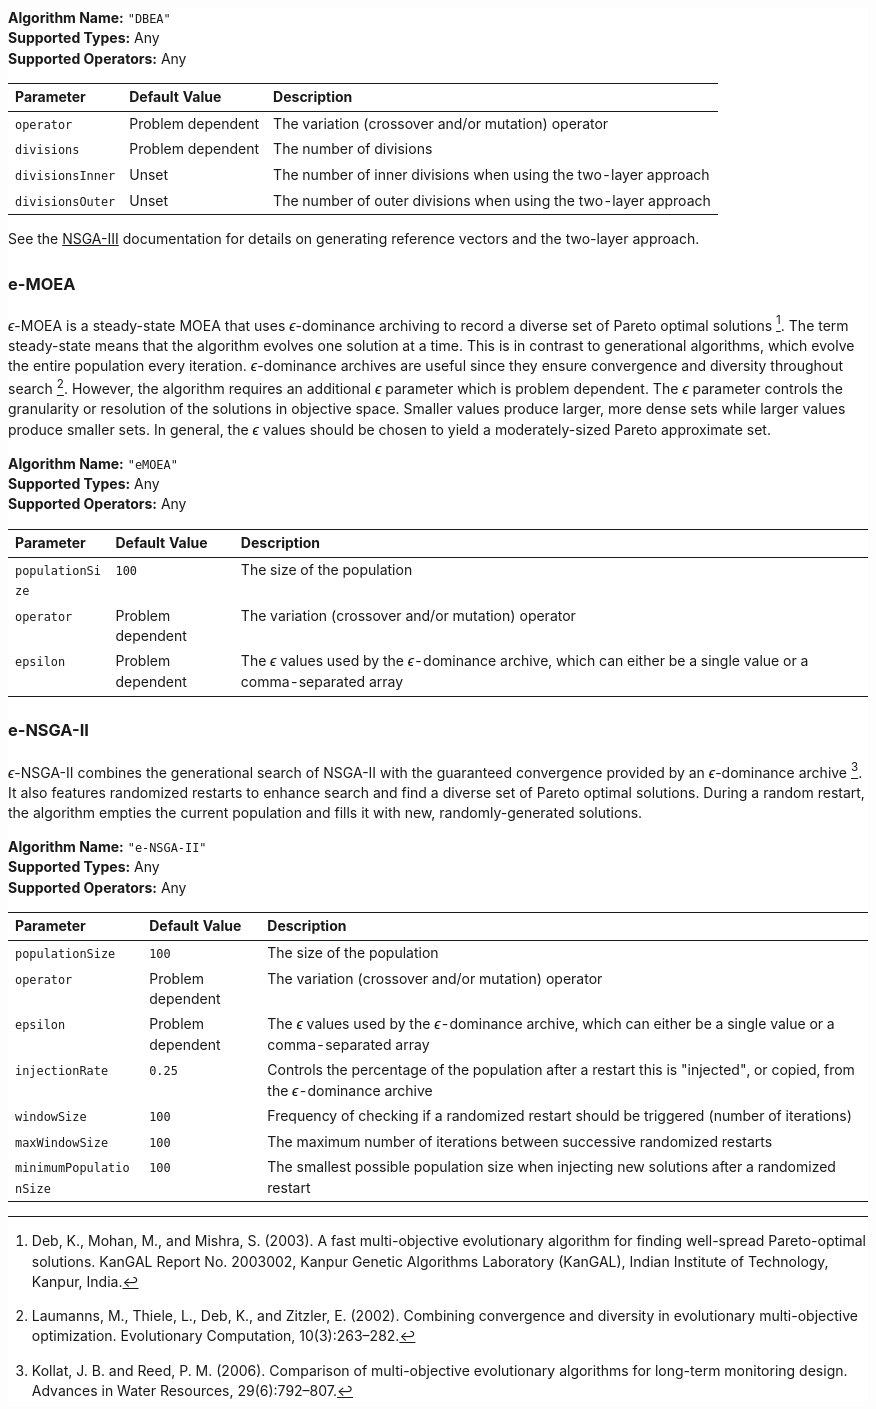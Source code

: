 **Algorithm Name:** `"DBEA"`  
**Supported Types:** Any  
**Supported Operators:** Any

Parameter            | Default Value     | Description
:------------------- | :---------------- | :----------
`operator`           | Problem dependent | The variation (crossover and/or mutation) operator
`divisions`          | Problem dependent | The number of divisions
`divisionsInner`     | Unset             | The number of inner divisions when using the two-layer approach
`divisionsOuter`     | Unset             | The number of outer divisions when using the two-layer approach

See the [NSGA-III](#nsga-iii) documentation for details on generating reference vectors and the two-layer approach.

### e-MOEA
$\epsilon$-MOEA is a steady-state MOEA that uses $\epsilon$-dominance archiving to record a diverse set of Pareto optimal solutions [^deb03].
The term steady-state means that the algorithm evolves one solution at a time.  This is in contrast to generational algorithms, which evolve the
entire population every iteration.  $\epsilon$-dominance archives are useful since they ensure convergence and diversity throughout search [^laumanns02].
However, the algorithm requires an additional $\epsilon$ parameter which is problem dependent.  The $\epsilon$ parameter controls the granularity or
resolution of the solutions in objective space.  Smaller values produce larger, more dense sets while larger values produce smaller sets.  In general,
the $\epsilon$ values should be chosen to yield a moderately-sized Pareto approximate set.

**Algorithm Name:** `"eMOEA"`  
**Supported Types:** Any  
**Supported Operators:** Any

Parameter            | Default Value     | Description
:------------------- | :---------------- | :----------
`populationSize`     | `100`             | The size of the population
`operator`           | Problem dependent | The variation (crossover and/or mutation) operator
`epsilon`            | Problem dependent | The $\epsilon$ values used by the $\epsilon$-dominance archive, which can either be a single value or a comma-separated array

### e-NSGA-II

$\epsilon$-NSGA-II combines the generational search of NSGA-II with the guaranteed convergence provided by an $\epsilon$-dominance archive [^kollat06].  It also features randomized restarts to enhance search and find a diverse set of Pareto optimal solutions.  During a random restart, the algorithm empties the current population and fills it with new, randomly-generated solutions.

**Algorithm Name:** `"e-NSGA-II"`  
**Supported Types:** Any  
**Supported Operators:** Any

Parameter            | Default Value     | Description
:------------------- | :---------------- | :----------
`populationSize`     | `100`             | The size of the population
`operator`           | Problem dependent | The variation (crossover and/or mutation) operator
`epsilon`            | Problem dependent | The $\epsilon$ values used by the $\epsilon$-dominance archive, which can either be a single value or a comma-separated array
`injectionRate`      | `0.25`            | Controls the percentage of the population after a restart this is "injected", or copied, from the $\epsilon$-dominance archive
`windowSize`         | `100`             | Frequency of checking if a randomized restart should be triggered (number of iterations)
`maxWindowSize`      | `100`             | The maximum number of iterations between successive randomized restarts
`minimumPopulationSize` | `100`          | The smallest possible population size when injecting new solutions after a randomized restart

[^asafuddoula15]: Asafuddoula, M., Ray, T., and Sarker, R. (2015). A decomposition-based evolutionary algorithm for many-objective optimization. IEEE Transactions on Evolutionary Computation, 19:445–460.
[^bandyopadhyay08]: Bandyopadhyay, S., Saha, S., Maulik, U., and Deb, K. (2008). A Simulated Annealing-Based Multiobjective Optimization Algorithm: AMOSA. IEEE Transactions on Evolutionary Computation, vol. 12, no. 3, pp. 269-283.
[^beume07]: Beume, N., Naujoks, B., and Emmerich, M. (2007). Sms-emoa: Multiobjective selection based on dominated hypervolume. European Journal of Operational Research, 181(3):1653–1669.
[^cheng16]: Cheng, R., Jin, Y., Olhofer, M., and Sendhoff, B. (2016). A reference vector guided evolutionary algorithm for many-objective optimization. IEEE Transactions on Evolutionary Computation, 99.
[^corne00]: Corne, D. W. and Knowles, J. D. (2000). The Pareto envelope-based selection algorithm for multiobjective optimization. In Proceedings of the 6th International Conference on Parallel Problem Solving from Nature (PPSN VI), pages 839–848, Paris, France.
[^corne01]: Corne, D. W., Jerram, N. R., Knowles, J. D., and Oates, M. J. (2001). PESA-II: Region based selection in evolutionary multiobjective optimization. In Proceedings of the Genetic and Evolutionary Computation Conference (GECCO 2001), pages 283–290, San Francisco, CA.
[^deb00]: Deb, K., Pratap, A., Agarwal, S., and Meyarivan, T. (2000). A fast elitist multi-objective genetic algorithm: NSGA-II. IEEE Transactions on Evolutionary Computation, 6(2):182–197.
[^deb03]: Deb, K., Mohan, M., and Mishra, S. (2003). A fast multi-objective evolutionary algorithm for finding well-spread Pareto-optimal solutions. KanGAL Report No. 2003002, Kanpur Genetic Algorithms Laboratory (KanGAL), Indian Institute of Technology, Kanpur, India.
[^deb14]: Deb, K. and Jain, H. (2014). An evolutionary many-objective optimization algorithm using reference-point-based nondominated sorting approach, part i: Solving problems with box constraints. IEEE Transactions on Evolutionary Computation, 18(4):577–601.
[^hansen04]: Hansen and Kern (2004). Evaluating the cma evolution strategy on multimodal test functions.  In Eighth International Conference on Parallel Problem Solving from Nature PPSN VIII, pages 282–291.
[^holland75]: Holland, J. H. (1975). Adaptation in Natural and Artificial Systems. University of Michigan Press, Ann Arbor, MI.
[^hughes03]: Hughes, E. J. (2003). Multiple single objective pareto sampling. In Congress on Evolutionary Computation, pages 2678–2684.
[^hughes05]: Hughes, E. J. (2005). Evolutionary many-objective optimisation: Many once or one many? In The 2005 IEEE Congress on Evolutionary Computation (CEC 2005), pages 222–227, Edinburgh, UK.
[^igel07]: Igel, C., Hansen, N., and Roth, S. (2007). Covariance matrix adaptation for multi-objective optimization. Evolutionary Computation, 15:1–28.
[^knowles99]: Knowles, J. D. and Corne, D. W. (1999). Approximating the nondominated front using the Pareto Archived Evolution Strategy. Evolutionary Computation, 8:149–172.
[^kollat06]: Kollat, J. B. and Reed, P. M. (2006). Comparison of multi-objective evolutionary algorithms for long-term monitoring design. Advances in Water Resources, 29(6):792–807.
[^kukkonen05]: Kukkonen, S. and Lampinen, J. (2005). GDE3: The third evolution step of generalized differential evolution. In The 2005 IEEE Congress on Evolutionary Computation (CEC 2005), pages 443–450, Guanajuato, Mexico.
[^laumanns02]: Laumanns, M., Thiele, L., Deb, K., and Zitzler, E. (2002). Combining convergence and diversity in evolutionary multi-objective optimization. Evolutionary Computation, 10(3):263–282.
[^li09]: Li, H. and Zhang, Q. (2009). Multiobjective optimization problems with complicated Pareto sets, MOEA/D and NSGA-II. IEEE Transactions on Evolutionary Computation, 13(2):284–302.
[^nebro09]: Nebro, A. J., Durillo, J. J., Garc´ıa-Nieto, J., Coello Coello, C. A., Luna, F., and Alba, E. (2009). SMPSO: A new PSO-based metaheuristic for multi-objective optimization. In IEEE Symposium on Computational Intelligence in Multicriteria Decision-Making
[^rechenberg71]: Rechenberg, I. (1971). Evolutionsstrategie: Optimierung technischer Systeme nach Prinzipiender biologischen Evolution. PhD thesis, Fromman-Holzboog.
[^schaffer85]: Schaffer, D. J. (1985). Multiple objective optimization with vector evaluated genetic algorithms. In 1st International Conference on Genetic Algorithms, pages 93–100.
[^sierra05]: Sierra, M. R. and Coello Coello, C. A. (2005). Improving PSO-based multi-objective optimization using crowding, mutation and ϵ-dominance. In Evolutionary Multi-Criterion Optimization (EMO 2005), pages 505–519, Guanajuato, Mexico.
[^storn97]: Storn, R. and Price, K. (1997). Differential evolution — a simple and efficient heuristic for global optimization over continuous spaces. Journal of Global Optimization, 11(4):341–359.
[^zhang09]: Zhang, Q., Liu, W., and Li, H. (2009). The performance of a new version of MOEA/D on CEC09 unconstrained MOP test instances. In Congress on Evolutionary Computation (CEC 2009), pages 203–208, Trondheim, Norway.
[^zitzler02]: Zitzler, E., Laumanns, M., and Thiele, L. (2002a). SPEA2: Improving the Strength Pareto Evolutionary Algorithm For Multiobjective Optimization. International Center for Numerical Methods in Engineering (CIMNE), Barcelona, Spain.
[^zitzler04]: Zitzler, E. and K¨unzli, S. (2004). Indicator-based selection in multiobjective search. In Parallel Problem Solving from Nature (PPSN VIII), pages 832–842, Birmingham, UK.